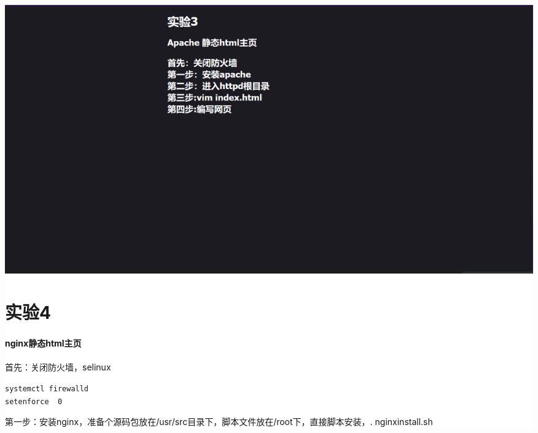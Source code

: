 ![](image/2022-11-21-08-58-07.png)




# 实验4
#### nginx静态html主页
首先：关闭防火墙，selinux

    systemctl firewalld
    setenforce  0
第一步：安装nginx，准备个源码包放在/usr/src目录下，脚本文件放在/root下，直接脚本安装，. nginxinstall.sh